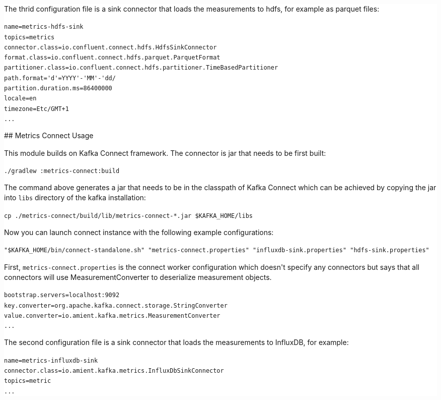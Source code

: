 The thrid configuration file is a sink connector that loads the measurements to hdfs, for example as parquet files:

```
name=metrics-hdfs-sink
topics=metrics
connector.class=io.confluent.connect.hdfs.HdfsSinkConnector
format.class=io.confluent.connect.hdfs.parquet.ParquetFormat
partitioner.class=io.confluent.connect.hdfs.partitioner.TimeBasedPartitioner
path.format='d'=YYYY'-'MM'-'dd/
partition.duration.ms=86400000
locale=en
timezone=Etc/GMT+1
...
```

<a name="usage-connect">
## Metrics Connect Usage
</a>

This module builds on Kafka Connect framework. The connector is jar that needs to be first built: 

```
./gradlew :metrics-connect:build
```

The command above generates a jar that needs to be in the classpath of Kafka Connect which can be achieved
by copying the jar into `libs` directory of the kafka installation:

```
cp ./metrics-connect/build/lib/metrics-connect-*.jar $KAFKA_HOME/libs
```

Now you can launch connect instance with the following example configurations:

```
"$KAFKA_HOME/bin/connect-standalone.sh" "metrics-connect.properties" "influxdb-sink.properties" "hdfs-sink.properties"
```

First, `metrics-connect.properties` is the connect worker configuration which doesn't specify any connectors
but says that all connectors will use MeasurementConverter to deserialize measurement objects.

```
bootstrap.servers=localhost:9092
key.converter=org.apache.kafka.connect.storage.StringConverter
value.converter=io.amient.kafka.metrics.MeasurementConverter
...
```

The second configuration file is a sink connector that loads the measurements to InfluxDB, for example:

```
name=metrics-influxdb-sink
connector.class=io.amient.kafka.metrics.InfluxDbSinkConnector
topics=metric
...
```
